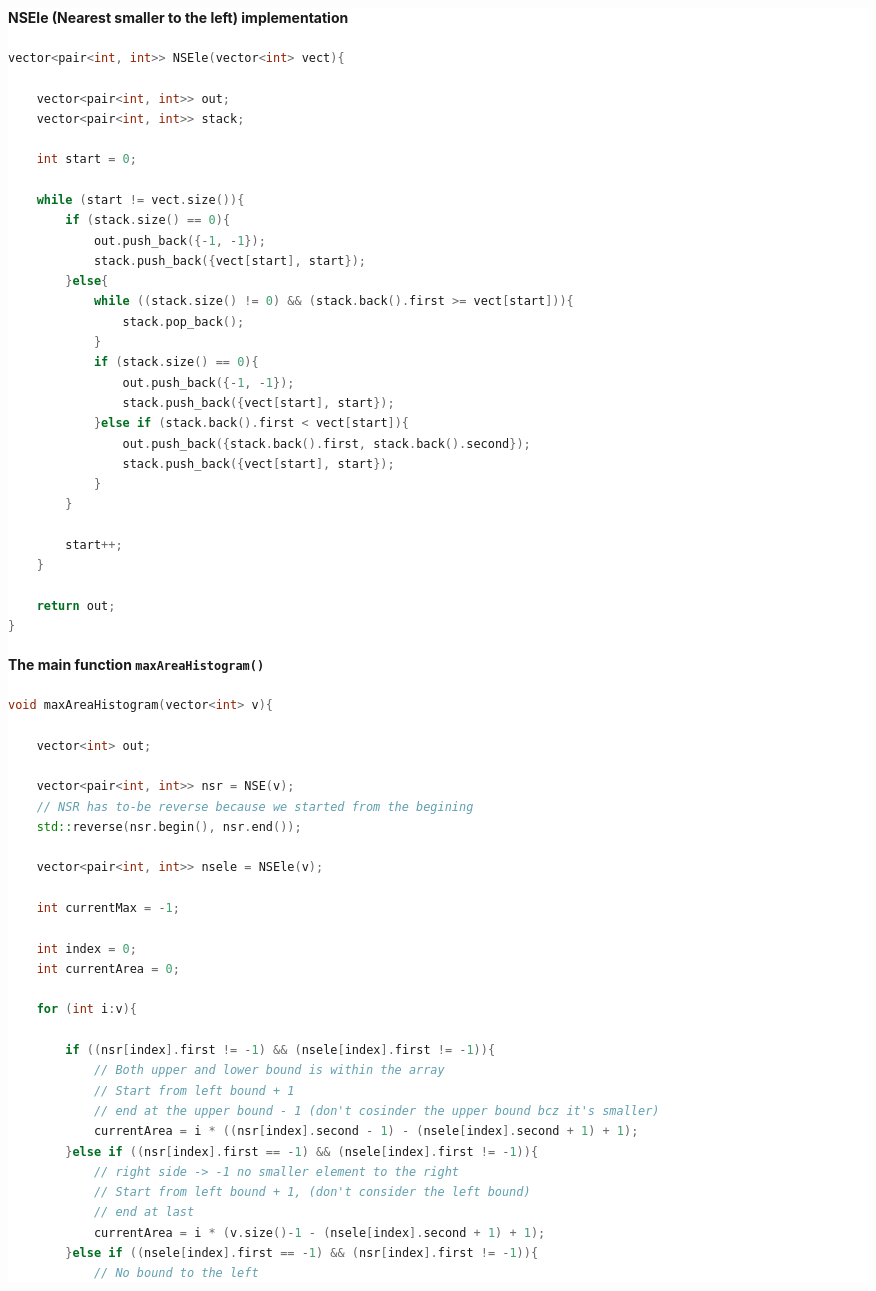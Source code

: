 #### NSEle (Nearest smaller to the left) implementation
```cpp
vector<pair<int, int>> NSEle(vector<int> vect){

    vector<pair<int, int>> out;
    vector<pair<int, int>> stack;

    int start = 0;

    while (start != vect.size()){
        if (stack.size() == 0){
            out.push_back({-1, -1});
            stack.push_back({vect[start], start});
        }else{
            while ((stack.size() != 0) && (stack.back().first >= vect[start])){
                stack.pop_back();
            }
            if (stack.size() == 0){
                out.push_back({-1, -1});
                stack.push_back({vect[start], start});
            }else if (stack.back().first < vect[start]){
                out.push_back({stack.back().first, stack.back().second});
                stack.push_back({vect[start], start});
            }
        }

        start++;
    }

    return out;
}
```

#### The main function `maxAreaHistogram()`
```cpp
void maxAreaHistogram(vector<int> v){

    vector<int> out;

    vector<pair<int, int>> nsr = NSE(v);
    // NSR has to-be reverse because we started from the begining
    std::reverse(nsr.begin(), nsr.end());

    vector<pair<int, int>> nsele = NSEle(v);

    int currentMax = -1;

    int index = 0;
    int currentArea = 0;

    for (int i:v){

        if ((nsr[index].first != -1) && (nsele[index].first != -1)){
            // Both upper and lower bound is within the array
            // Start from left bound + 1
            // end at the upper bound - 1 (don't cosinder the upper bound bcz it's smaller)
            currentArea = i * ((nsr[index].second - 1) - (nsele[index].second + 1) + 1);
        }else if ((nsr[index].first == -1) && (nsele[index].first != -1)){
            // right side -> -1 no smaller element to the right
            // Start from left bound + 1, (don't consider the left bound)
            // end at last
            currentArea = i * (v.size()-1 - (nsele[index].second + 1) + 1);
        }else if ((nsele[index].first == -1) && (nsr[index].first != -1)){
            // No bound to the left
```